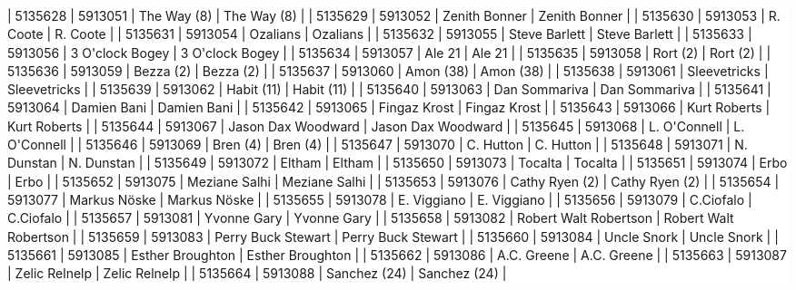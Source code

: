 | 5135628 | 5913051 | The Way (8) | The Way (8) |
| 5135629 | 5913052 | Zenith Bonner | Zenith Bonner |
| 5135630 | 5913053 | R. Coote | R. Coote |
| 5135631 | 5913054 | Ozalians | Ozalians |
| 5135632 | 5913055 | Steve Barlett | Steve Barlett |
| 5135633 | 5913056 | 3 O'clock Bogey | 3 O'clock Bogey |
| 5135634 | 5913057 | Ale 21 | Ale 21 |
| 5135635 | 5913058 | Rort (2) | Rort (2) |
| 5135636 | 5913059 | Bezza (2) | Bezza (2) |
| 5135637 | 5913060 | Amon (38) | Amon (38) |
| 5135638 | 5913061 | Sleevetricks | Sleevetricks |
| 5135639 | 5913062 | Habit (11) | Habit (11) |
| 5135640 | 5913063 | Dan Sommariva | Dan Sommariva |
| 5135641 | 5913064 | Damien Bani | Damien Bani |
| 5135642 | 5913065 | Fingaz Krost | Fingaz Krost |
| 5135643 | 5913066 | Kurt Roberts | Kurt Roberts |
| 5135644 | 5913067 | Jason Dax Woodward | Jason Dax Woodward |
| 5135645 | 5913068 | L. O'Connell | L. O'Connell |
| 5135646 | 5913069 | Bren (4) | Bren (4) |
| 5135647 | 5913070 | C. Hutton | C. Hutton |
| 5135648 | 5913071 | N. Dunstan | N. Dunstan |
| 5135649 | 5913072 | Eltham | Eltham |
| 5135650 | 5913073 | Tocalta | Tocalta |
| 5135651 | 5913074 | Erbo | Erbo |
| 5135652 | 5913075 | Meziane Salhi | Meziane Salhi |
| 5135653 | 5913076 | Cathy Ryen (2) | Cathy Ryen (2) |
| 5135654 | 5913077 | Markus Nöske | Markus Nöske |
| 5135655 | 5913078 | E. Viggiano | E. Viggiano |
| 5135656 | 5913079 | C.Ciofalo | C.Ciofalo |
| 5135657 | 5913081 | Yvonne Gary | Yvonne Gary |
| 5135658 | 5913082 | Robert Walt Robertson | Robert Walt Robertson |
| 5135659 | 5913083 | Perry Buck Stewart | Perry Buck Stewart |
| 5135660 | 5913084 | Uncle Snork | Uncle Snork |
| 5135661 | 5913085 | Esther Broughton | Esther Broughton |
| 5135662 | 5913086 | A.C. Greene | A.C. Greene |
| 5135663 | 5913087 | Zelic Relnelp | Zelic Relnelp |
| 5135664 | 5913088 | Sanchez (24) | Sanchez (24) |